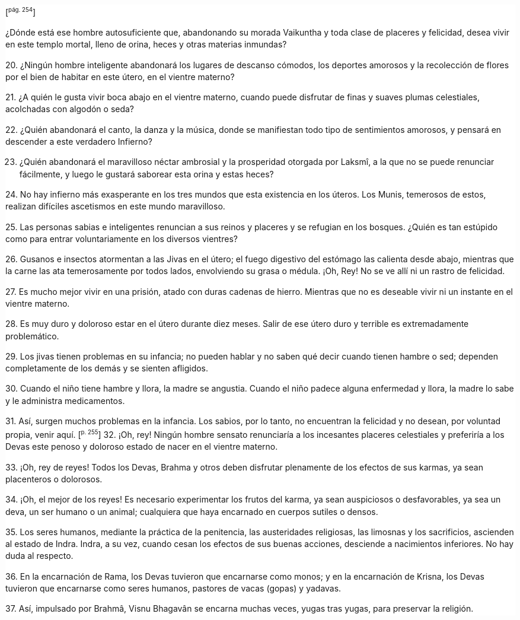 <span id="p254">[<sup><small>pág. 254</small></sup>]</span>

¿Dónde está ese hombre autosuficiente que, abandonando su morada Vaikuntha y toda clase de placeres y felicidad, desea vivir en este templo mortal, lleno de orina, heces y otras materias inmundas?

20\. ¿Ningún hombre inteligente abandonará los lugares de descanso cómodos, los deportes amorosos y la recolección de flores por el bien de habitar en este útero, en el vientre materno?

21\. ¿A quién le gusta vivir boca abajo en el vientre materno, cuando puede disfrutar de finas y suaves plumas celestiales, acolchadas con algodón o seda?

22\. ¿Quién abandonará el canto, la danza y la música, donde se manifiestan todo tipo de sentimientos amorosos, y pensará en descender a este verdadero Infierno?

23. ¿Quién abandonará el maravilloso néctar ambrosial y la prosperidad otorgada por Laksmî, a la que no se puede renunciar fácilmente, y luego le gustará saborear esta orina y estas heces?

24\. No hay infierno más exasperante en los tres mundos que esta existencia en los úteros. Los Munis, temerosos de estos, realizan difíciles ascetismos en este mundo maravilloso.

25\. Las personas sabias e inteligentes renuncian a sus reinos y placeres y se refugian en los bosques. ¿Quién es tan estúpido como para entrar voluntariamente en los diversos vientres?

26\. Gusanos e insectos atormentan a las Jivas en el útero; el fuego digestivo del estómago las calienta desde abajo, mientras que la carne las ata temerosamente por todos lados, envolviendo su grasa o médula. ¡Oh, Rey! No se ve allí ni un rastro de felicidad.

27\. Es mucho mejor vivir en una prisión, atado con duras cadenas de hierro. Mientras que no es deseable vivir ni un instante en el vientre materno.

28\. Es muy duro y doloroso estar en el útero durante diez meses. Salir de ese útero duro y terrible es extremadamente problemático.

29\. Los jivas tienen problemas en su infancia; no pueden hablar y no saben qué decir cuando tienen hambre o sed; dependen completamente de los demás y se sienten afligidos.

30\. Cuando el niño tiene hambre y llora, la madre se angustia. Cuando el niño padece alguna enfermedad y llora, la madre lo sabe y le administra medicamentos.

31\. Así, surgen muchos problemas en la infancia. Los sabios, por lo tanto, no encuentran la felicidad y no desean, por voluntad propia, venir aquí. <span id="p255">[<sup><small>p. 255</small></sup>]</span> 32\. ¡Oh, rey! Ningún hombre sensato renunciaría a los incesantes placeres celestiales y preferiría a los Devas este penoso y doloroso estado de nacer en el vientre materno.

33\. ¡Oh, rey de reyes! Todos los Devas, Brahma y otros deben disfrutar plenamente de los efectos de sus karmas, ya sean placenteros o dolorosos.

34\. ¡Oh, el mejor de los reyes! Es necesario experimentar los frutos del karma, ya sean auspiciosos o desfavorables, ya sea un deva, un ser humano o un animal; cualquiera que haya encarnado en cuerpos sutiles o densos.

35\. Los seres humanos, mediante la práctica de la penitencia, las austeridades religiosas, las limosnas y los sacrificios, ascienden al estado de Indra. Indra, a su vez, cuando cesan los efectos de sus buenas acciones, desciende a nacimientos inferiores. No hay duda al respecto.

36\. En la encarnación de Rama, los Devas tuvieron que encarnarse como monos; y en la encarnación de Krisna, los Devas tuvieron que encarnarse como seres humanos, pastores de vacas (gopas) y yadavas.

37\. Así, impulsado por Brahmâ, Visnu Bhagavân se encarna muchas veces, yugas tras yugas, para preservar la religión.
